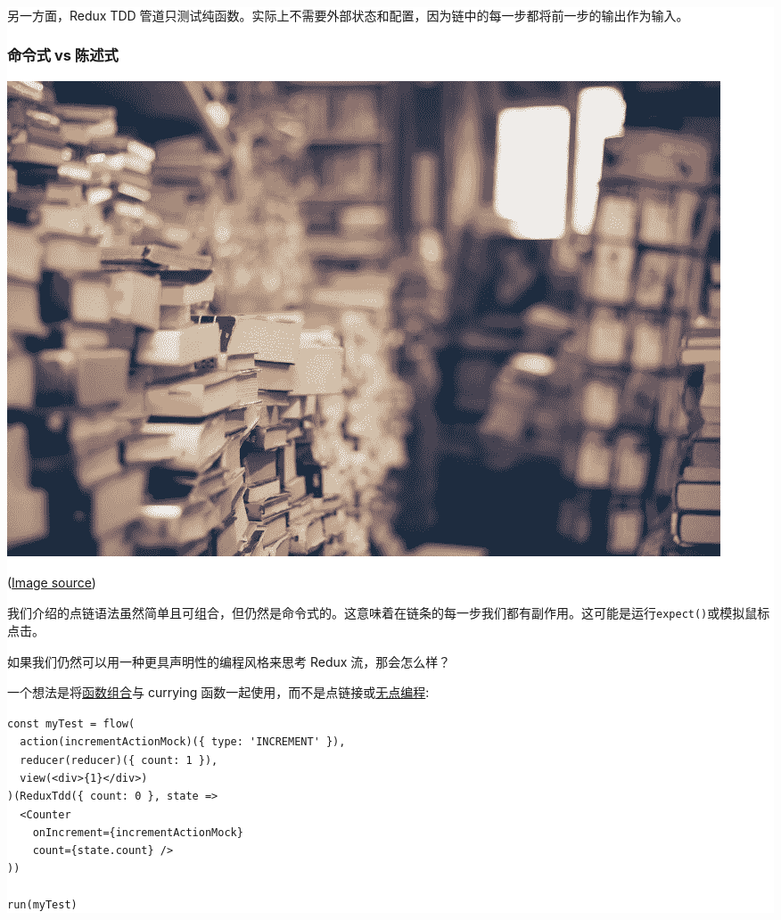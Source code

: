 另一方面，Redux TDD 管道只测试纯函数。实际上不需要外部状态和配置，因为链中的每一步都将前一步的输出作为输入。

### 命令式 vs 陈述式

![1*FZdafW2he_we_WOy_0MvWw](img/0e22fe2f2485415de8e2895986151702.png)

([Image source](https://www.pexels.com/photo/pile-of-books-in-shallow-focus-photography-264635/))

我们介绍的点链语法虽然简单且可组合，但仍然是命令式的。这意味着在链条的每一步我们都有副作用。这可能是运行`expect()`或模拟鼠标点击。

如果我们仍然可以用一种更具声明性的编程风格来思考 Redux 流，那会怎么样？

一个想法是将[函数组合](https://medium.com/making-internets/why-using-chain-is-a-mistake-9bc1f80d51ba)与 currying 函数一起使用，而不是点链接或[无点编程](http://lucasmreis.github.io/blog/pointfree-javascript/):

```
const myTest = flow(
  action(incrementActionMock)({ type: 'INCREMENT' }),
  reducer(reducer)({ count: 1 }),
  view(<div>{1}</div>)
)(ReduxTdd({ count: 0 }, state => 
  <Counter 
    onIncrement={incrementActionMock} 
    count={state.count} />
))

run(myTest)
```
